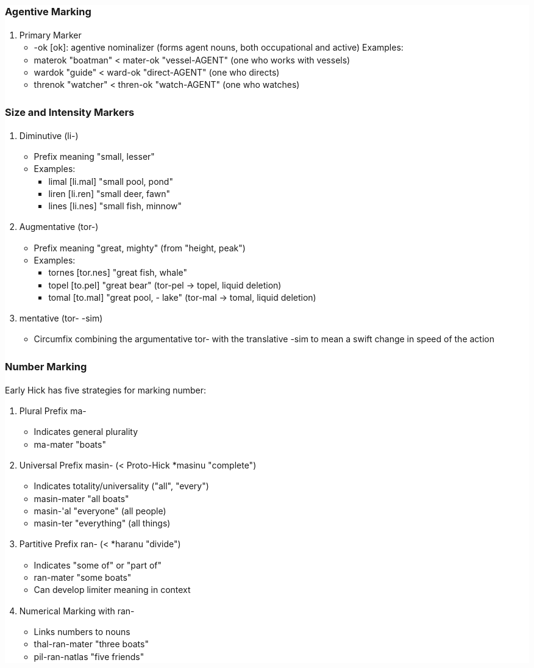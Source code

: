 ### Agentive Marking

1. Primary Marker
   - -ok [ok]: agentive nominalizer (forms agent nouns, both occupational and
     active) Examples:
   - materok "boatman" < mater-ok "vessel-AGENT" (one who works with vessels)
   - wardok "guide" < ward-ok "direct-AGENT" (one who directs)
   - threnok "watcher" < thren-ok "watch-AGENT" (one who watches)

### Size and Intensity Markers

1. Diminutive (li-)

   - Prefix meaning "small, lesser"
   - Examples:
     - limal [li.mal] "small pool, pond"
     - liren [li.ren] "small deer, fawn"
     - lines [li.nes] "small fish, minnow"

2. Augmentative (tor-)
   - Prefix meaning "great, mighty" (from "height, peak")
   - Examples:
     - tornes [tor.nes] "great fish, whale"
     - topel [to.pel] "great bear" (tor-pel → topel, liquid deletion)
     - tomal [to.mal] "great pool, - lake" (tor-mal → tomal, liquid deletion)
3. mentative (tor- -sim)
   - Circumfix combining the argumentative tor- with the translative -sim to
     mean a swift change in speed of the action

### Number Marking

Early Hick has five strategies for marking number:

1. Plural Prefix ma-

   - Indicates general plurality
   - ma-mater "boats"

2. Universal Prefix masin- (< Proto-Hick *masinu "complete")

   - Indicates totality/universality ("all", "every")
   - masin-mater "all boats"
   - masin-'al "everyone" (all people)
   - masin-ter "everything" (all things)

3. Partitive Prefix ran- (< *haranu "divide")

   - Indicates "some of" or "part of"
   - ran-mater "some boats"
   - Can develop limiter meaning in context

4. Numerical Marking with ran-

   - Links numbers to nouns
   - thal-ran-mater "three boats"
   - pil-ran-natlas "five friends"
